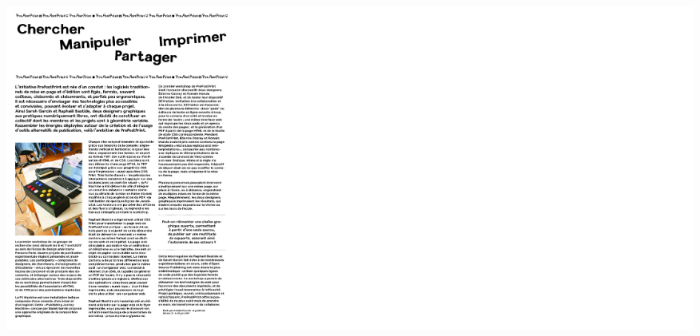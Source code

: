<img src="https://raw.githubusercontent.com/milenelaforge/milenelaforge.github.io/refs/heads/main/sources/Images/code-x-02.jpg" height="400"/>
<br>
